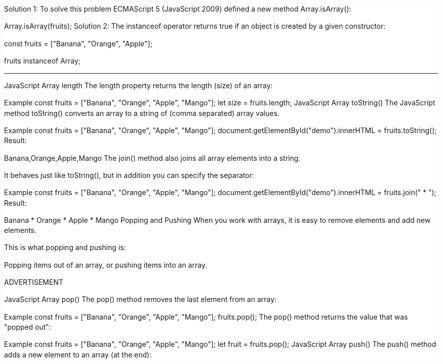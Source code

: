 Solution 1:
To solve this problem ECMAScript 5 (JavaScript 2009) defined a new method Array.isArray():

Array.isArray(fruits);
Solution 2:
The instanceof operator returns true if an object is created by a given constructor:

const fruits = ["Banana", "Orange", "Apple"];

fruits instanceof Array;


-----------------------------
JavaScript Array length
The length property returns the length (size) of an array:

Example
const fruits = ["Banana", "Orange", "Apple", "Mango"];
let size = fruits.length;
JavaScript Array toString()
The JavaScript method toString() converts an array to a string of (comma separated) array values.

Example
const fruits = ["Banana", "Orange", "Apple", "Mango"];
document.getElementById("demo").innerHTML = fruits.toString();
Result:

Banana,Orange,Apple,Mango
The join() method also joins all array elements into a string.

It behaves just like toString(), but in addition you can specify the separator:

Example
const fruits = ["Banana", "Orange", "Apple", "Mango"];
document.getElementById("demo").innerHTML = fruits.join(" * ");
Result:

Banana * Orange * Apple * Mango
Popping and Pushing
When you work with arrays, it is easy to remove elements and add new elements.

This is what popping and pushing is:

Popping items out of an array, or pushing items into an array.

ADVERTISEMENT

JavaScript Array pop()
The pop() method removes the last element from an array:

Example
const fruits = ["Banana", "Orange", "Apple", "Mango"];
fruits.pop();
The pop() method returns the value that was "popped out":

Example
const fruits = ["Banana", "Orange", "Apple", "Mango"];
let fruit = fruits.pop();
JavaScript Array push()
The push() method adds a new element to an array (at the end):
